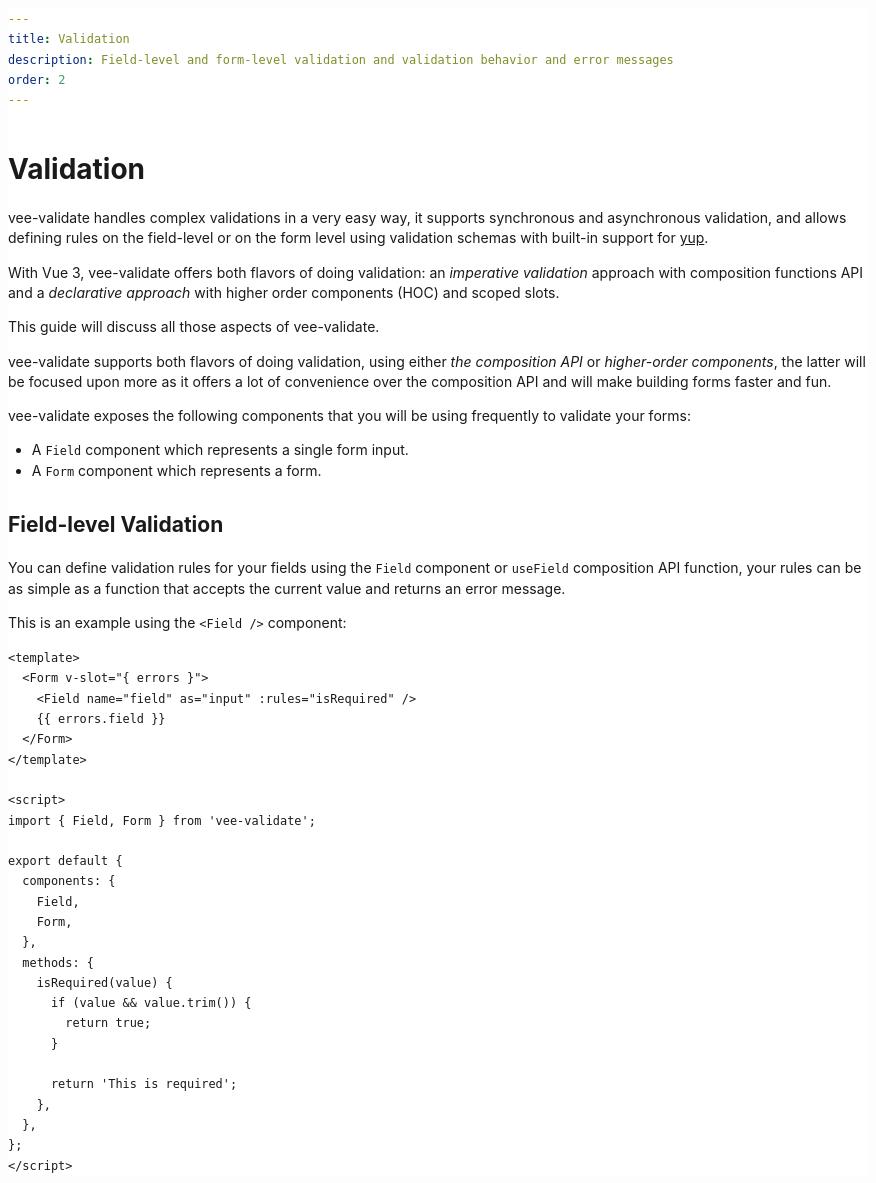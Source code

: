 ```yaml
---
title: Validation
description: Field-level and form-level validation and validation behavior and error messages
order: 2
---
```


# Validation

vee-validate handles complex validations in a very easy way, it supports synchronous and asynchronous validation, and allows defining rules on the field-level or on the form level using validation schemas with built-in support for [yup](https://github.com/jquense/yup).

With Vue 3, vee-validate offers both flavors of doing validation: an _imperative validation_ approach with composition functions API and a _declarative approach_ with higher order components (HOC) and scoped slots.

This guide will discuss all those aspects of vee-validate.

vee-validate supports both flavors of doing validation, using either _the composition API_ or _higher-order components_, the latter will be focused upon more as it offers a lot of convenience over the composition API and will make building forms faster and fun.

vee-validate exposes the following components that you will be using frequently to validate your forms:

- A `Field` component which represents a single form input.
- A `Form` component which represents a form.

## Field-level Validation

You can define validation rules for your fields using the `Field` component or `useField` composition API function, your rules can be as simple as a function that accepts the current value and returns an error message.

This is an example using the `<Field />` component:

```vue
<template>
  <Form v-slot="{ errors }">
    <Field name="field" as="input" :rules="isRequired" />
    {{ errors.field }}
  </Form>
</template>

<script>
import { Field, Form } from 'vee-validate';

export default {
  components: {
    Field,
    Form,
  },
  methods: {
    isRequired(value) {
      if (value && value.trim()) {
        return true;
      }

      return 'This is required';
    },
  },
};
</script>
```